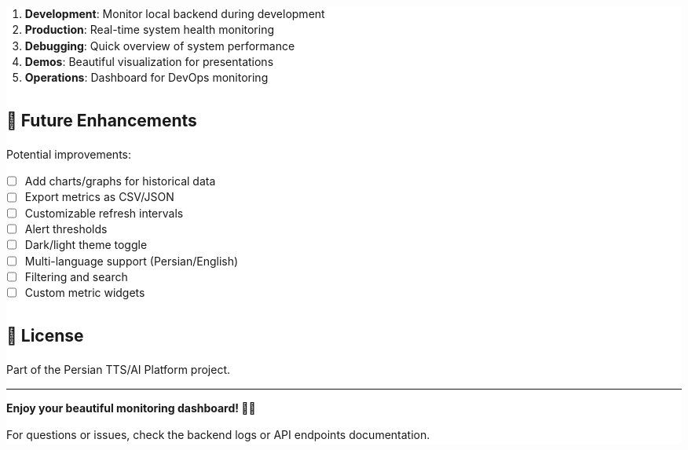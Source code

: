 1. **Development**: Monitor local backend during development
2. **Production**: Real-time system health monitoring
3. **Debugging**: Quick overview of system performance
4. **Demos**: Beautiful visualization for presentations
5. **Operations**: Dashboard for DevOps monitoring

## 🚀 Future Enhancements

Potential improvements:
- [ ] Add charts/graphs for historical data
- [ ] Export metrics as CSV/JSON
- [ ] Customizable refresh intervals
- [ ] Alert thresholds
- [ ] Dark/light theme toggle
- [ ] Multi-language support (Persian/English)
- [ ] Filtering and search
- [ ] Custom metric widgets

## 📄 License

Part of the Persian TTS/AI Platform project.

---

**Enjoy your beautiful monitoring dashboard! 🎨✨**

For questions or issues, check the backend logs or API endpoints documentation.
